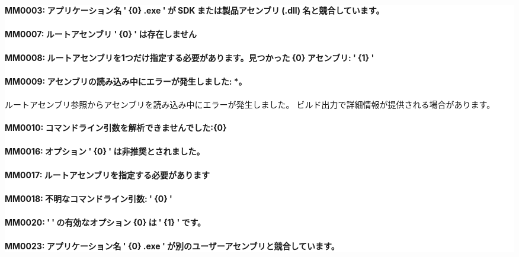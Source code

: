<a name="MM0003"></a>

#### <a name="mm0003-application-name-0exe-conflicts-with-an-sdk-or-product-assembly-dll-name"></a>MM0003: アプリケーション名 ' {0} .exe ' が SDK または製品アセンブリ (.dll) 名と競合しています。

<a name="MM0007"></a>

#### <a name="mm0007-the-root-assembly-0-does-not-exist"></a>MM0007: ルートアセンブリ ' {0} ' は存在しません

<a name="MM0008"></a>

#### <a name="mm0008-you-should-provide-one-root-assembly-only-found-0-assemblies-1"></a>MM0008: ルートアセンブリを1つだけ指定する必要があります。見つかった {0} アセンブリ: ' {1} '

<a name="MM0009"></a>

#### <a name="mm0009-error-while-loading-assemblies-"></a>MM0009: アセンブリの読み込み中にエラーが発生しました: *。

ルートアセンブリ参照からアセンブリを読み込み中にエラーが発生しました。 ビルド出力で詳細情報が提供される場合があります。

<a name="MM0010"></a>

#### <a name="mm0010-could-not-parse-the-command-line-arguments-0"></a>MM0010: コマンドライン引数を解析できませんでした:{0}



<a name="MM0016"></a>

#### <a name="mm0016-the-option-0-has-been-deprecated"></a>MM0016: オプション ' {0} ' は非推奨とされました。

<a name="MM0017"></a>

#### <a name="mm0017-you-should-provide-a-root-assembly"></a>MM0017: ルートアセンブリを指定する必要があります

<a name="MM0018"></a>

#### <a name="mm0018-unknown-command-line-argument-0"></a>MM0018: 不明なコマンドライン引数: ' {0} '

<a name="MM0020"></a>

#### <a name="mm0020-the-valid-options-for-0-are-1"></a>MM0020: ' ' の有効なオプション {0} は ' {1} ' です。

<a name="MM0023"></a>

#### <a name="mm0023-application-name-0exe-conflicts-with-another-user-assembly"></a>MM0023: アプリケーション名 ' {0} .exe ' が別のユーザーアセンブリと競合しています。

